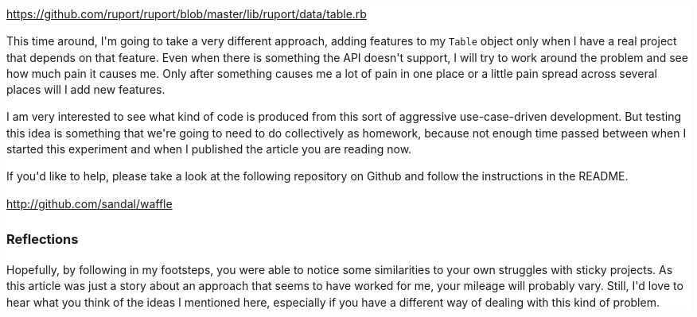 https://github.com/ruport/ruport/blob/master/lib/ruport/data/table.rb 

This time around, I'm going to take a very different approach, adding features to my `Table` object only when I have a real project that depends on that feature. Even when there is something the API doesn't support, I will try to work around the problem and see how much pain it causes me. Only after something causes me a lot of pain in one place or a little pain spread across several places will I add new features.

I am very interested to see what kind of code is produced from this sort of aggressive use-case-driven development. But testing this idea is something that we're going to need to do collectively as homework, because not enough time passed between when I started this experiment and when I published the article you are reading now. 

If you'd like to help, please take a look at the following repository on Github and follow the instructions in the README.

http://github.com/sandal/waffle

### Reflections

Hopefully, by following in my footsteps, you were able to notice some similarities to your own struggles with sticky projects. As this article was just a story about an approach that seems to have worked for me, your mileage will probably vary. Still, I'd love to hear what you think of the ideas I mentioned here, especially if you have a different way of dealing with this kind of problem.